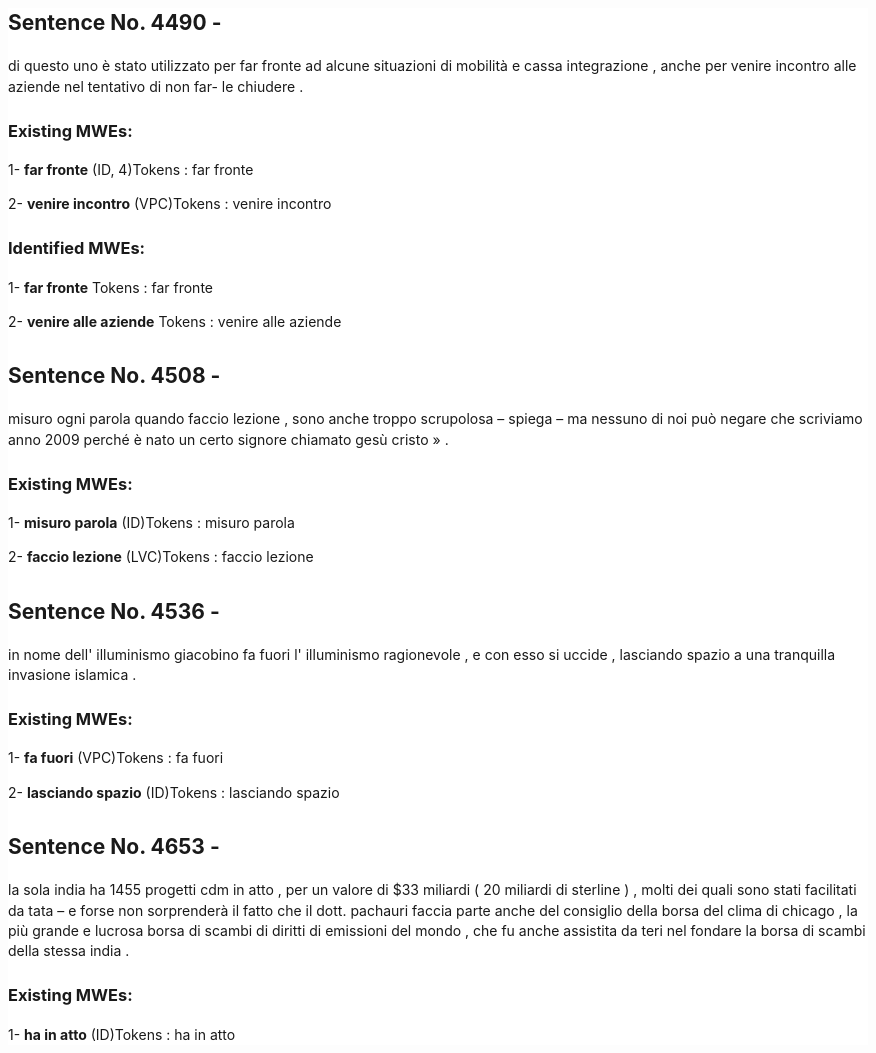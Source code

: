 ## Sentence No. 4490 - 
di questo uno è stato utilizzato per far fronte ad alcune situazioni di mobilità e cassa integrazione , anche per venire incontro alle aziende nel tentativo di non far- le chiudere . 
### Existing MWEs: 
1- **far fronte** (ID, 4)Tokens : 
far
fronte

2- **venire incontro** (VPC)Tokens : 
venire
incontro

### Identified MWEs: 
1- **far fronte** Tokens : 
far
fronte

2- **venire alle aziende** Tokens : 
venire
alle
aziende

## Sentence No. 4508 - 
misuro ogni parola quando faccio lezione , sono anche troppo scrupolosa – spiega – ma nessuno di noi può negare che scriviamo anno 2009 perché è nato un certo signore chiamato gesù cristo » . 
### Existing MWEs: 
1- **misuro parola** (ID)Tokens : 
misuro
parola

2- **faccio lezione** (LVC)Tokens : 
faccio
lezione

## Sentence No. 4536 - 
in nome dell' illuminismo giacobino fa fuori l' illuminismo ragionevole , e con esso si uccide , lasciando spazio a una tranquilla invasione islamica . 
### Existing MWEs: 
1- **fa fuori** (VPC)Tokens : 
fa
fuori

2- **lasciando spazio** (ID)Tokens : 
lasciando
spazio

## Sentence No. 4653 - 
la sola india ha 1455 progetti cdm in atto , per un valore di $33 miliardi ( 20 miliardi di sterline ) , molti dei quali sono stati facilitati da tata – e forse non sorprenderà il fatto che il dott. pachauri faccia parte anche del consiglio della borsa del clima di chicago , la più grande e lucrosa borsa di scambi di diritti di emissioni del mondo , che fu anche assistita da teri nel fondare la borsa di scambi della stessa india . 
### Existing MWEs: 
1- **ha in atto** (ID)Tokens : 
ha
in
atto
